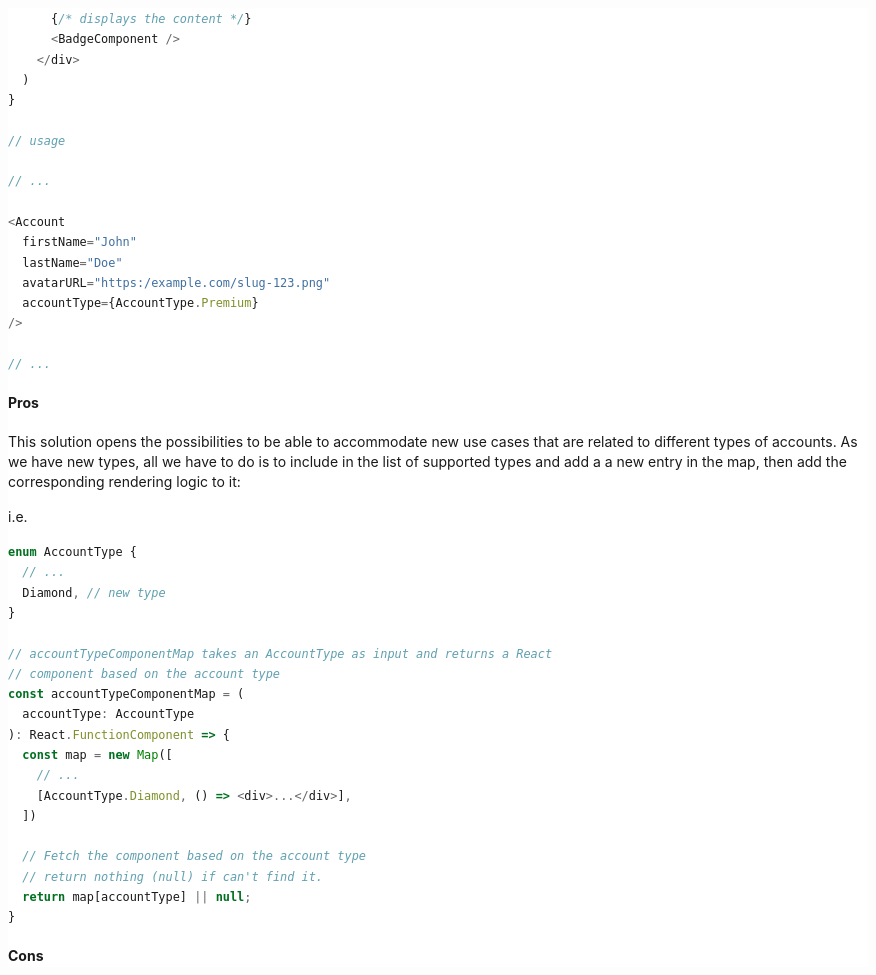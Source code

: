 ```typescript
      {/* displays the content */}
      <BadgeComponent />
    </div>
  )
}

// usage

// ...

<Account
  firstName="John"
  lastName="Doe"
  avatarURL="https:/example.com/slug-123.png"
  accountType={AccountType.Premium}
/>

// ...
```

#### Pros

This solution opens the possibilities to be able to accommodate new
use cases that are related to different types of accounts. As we have new
types, all we have to do is to include in the list of supported types and add a
a new entry in the map, then add the corresponding rendering logic to it:

i.e.

```typescript
enum AccountType {
  // ...
  Diamond, // new type
}

// accountTypeComponentMap takes an AccountType as input and returns a React
// component based on the account type
const accountTypeComponentMap = (
  accountType: AccountType
): React.FunctionComponent => {
  const map = new Map([
    // ...
    [AccountType.Diamond, () => <div>...</div>],
  ])

  // Fetch the component based on the account type
  // return nothing (null) if can't find it.
  return map[accountType] || null;
}
```

#### Cons
